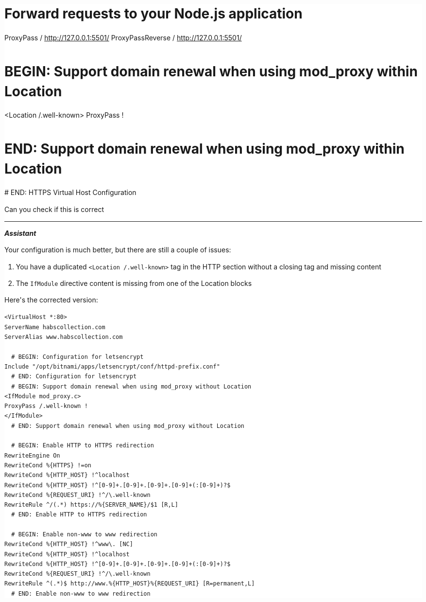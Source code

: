  # Forward requests to your Node.js application
ProxyPass / http://127.0.0.1:5501/
ProxyPassReverse / http://127.0.0.1:5501/

  # BEGIN: Support domain renewal when using mod_proxy within Location
<Location /.well-known>
<IfModule mod_proxy.c>
ProxyPass !
</IfModule>
</Location>
  # END: Support domain renewal when using mod_proxy within Location
</VirtualHost>
# END: HTTPS Virtual Host Configuration

Can you check if this is correct

---

_**Assistant**_

Your configuration is much better, but there are still a couple of issues:

1. You have a duplicated `<Location /.well-known>` tag in the HTTP section without a closing tag and missing content

2. The `IfModule` directive content is missing from one of the Location blocks

Here's the corrected version:

```
<VirtualHost *:80>
ServerName habscollection.com
ServerAlias www.habscollection.com

  # BEGIN: Configuration for letsencrypt
Include "/opt/bitnami/apps/letsencrypt/conf/httpd-prefix.conf"
  # END: Configuration for letsencrypt
  # BEGIN: Support domain renewal when using mod_proxy without Location
<IfModule mod_proxy.c>
ProxyPass /.well-known !
</IfModule>
  # END: Support domain renewal when using mod_proxy without Location

  # BEGIN: Enable HTTP to HTTPS redirection
RewriteEngine On
RewriteCond %{HTTPS} !=on
RewriteCond %{HTTP_HOST} !^localhost
RewriteCond %{HTTP_HOST} !^[0-9]+.[0-9]+.[0-9]+.[0-9]+(:[0-9]+)?$
RewriteCond %{REQUEST_URI} !^/\.well-known
RewriteRule ^/(.*) https://%{SERVER_NAME}/$1 [R,L]
  # END: Enable HTTP to HTTPS redirection

  # BEGIN: Enable non-www to www redirection
RewriteCond %{HTTP_HOST} !^www\. [NC]
RewriteCond %{HTTP_HOST} !^localhost
RewriteCond %{HTTP_HOST} !^[0-9]+.[0-9]+.[0-9]+.[0-9]+(:[0-9]+)?$
RewriteCond %{REQUEST_URI} !^/\.well-known
RewriteRule ^(.*)$ http://www.%{HTTP_HOST}%{REQUEST_URI} [R=permanent,L]
  # END: Enable non-www to www redirection
```